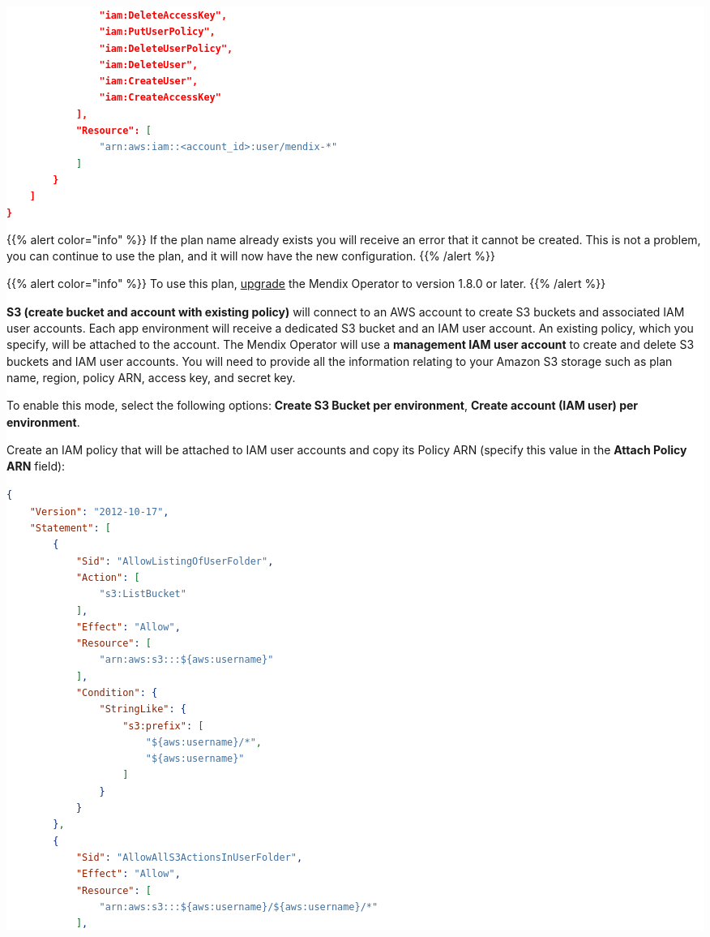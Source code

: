 ```json
                "iam:DeleteAccessKey",
                "iam:PutUserPolicy",
                "iam:DeleteUserPolicy",
                "iam:DeleteUser",
                "iam:CreateUser",
                "iam:CreateAccessKey"
            ],
            "Resource": [
                "arn:aws:iam::<account_id>:user/mendix-*"
            ]
        }
    ]
}
```

{{% alert color="info" %}}
If the plan name already exists you will receive an error that it cannot be created. This is not a problem, you can continue to use the plan, and it will now have the new configuration.
{{% /alert %}}

{{% alert color="info" %}}
To use this plan, [upgrade](/developerportal/deploy/private-cloud-upgrade-guide/) the Mendix Operator to version 1.8.0 or later.
{{% /alert %}}

**S3 (create bucket and account with existing policy)** will connect to an AWS account to create S3 buckets and associated IAM user accounts. Each app environment will receive a dedicated S3 bucket and an IAM user account. An existing policy, which you specify, will be attached to the account. The Mendix Operator will use a **management IAM user account** to create and delete S3 buckets and IAM user accounts. You will need to provide all the information relating to your Amazon S3 storage such as plan name, region, policy ARN, access key, and secret key.

To enable this mode, select the following options: **Create S3 Bucket per environment**, **Create account (IAM user) per environment**.

Create an IAM policy that will be attached to IAM user accounts and copy its Policy ARN (specify this value in the **Attach Policy ARN** field):

```json
{
    "Version": "2012-10-17",
    "Statement": [
        {
            "Sid": "AllowListingOfUserFolder",
            "Action": [
                "s3:ListBucket"
            ],
            "Effect": "Allow",
            "Resource": [
                "arn:aws:s3:::${aws:username}"
            ],
            "Condition": {
                "StringLike": {
                    "s3:prefix": [
                        "${aws:username}/*",
                        "${aws:username}"
                    ]
                }
            }
        },
        {
            "Sid": "AllowAllS3ActionsInUserFolder",
            "Effect": "Allow",
            "Resource": [
                "arn:aws:s3:::${aws:username}/${aws:username}/*"
            ],
```